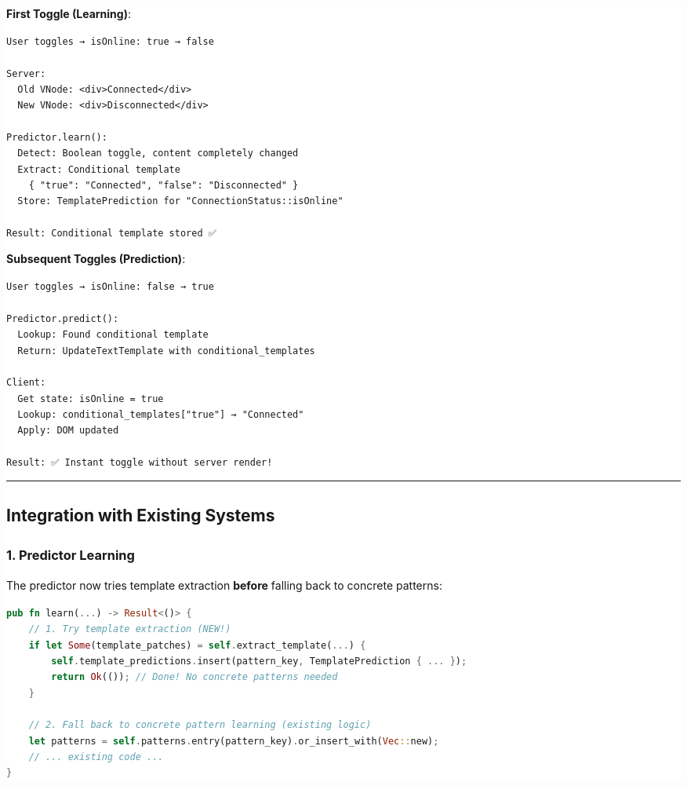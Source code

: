 **First Toggle (Learning)**:
```
User toggles → isOnline: true → false

Server:
  Old VNode: <div>Connected</div>
  New VNode: <div>Disconnected</div>

Predictor.learn():
  Detect: Boolean toggle, content completely changed
  Extract: Conditional template
    { "true": "Connected", "false": "Disconnected" }
  Store: TemplatePrediction for "ConnectionStatus::isOnline"

Result: Conditional template stored ✅
```

**Subsequent Toggles (Prediction)**:
```
User toggles → isOnline: false → true

Predictor.predict():
  Lookup: Found conditional template
  Return: UpdateTextTemplate with conditional_templates

Client:
  Get state: isOnline = true
  Lookup: conditional_templates["true"] → "Connected"
  Apply: DOM updated

Result: ✅ Instant toggle without server render!
```

---

## Integration with Existing Systems

### 1. Predictor Learning

The predictor now tries template extraction **before** falling back to concrete patterns:

```rust
pub fn learn(...) -> Result<()> {
    // 1. Try template extraction (NEW!)
    if let Some(template_patches) = self.extract_template(...) {
        self.template_predictions.insert(pattern_key, TemplatePrediction { ... });
        return Ok(()); // Done! No concrete patterns needed
    }

    // 2. Fall back to concrete pattern learning (existing logic)
    let patterns = self.patterns.entry(pattern_key).or_insert_with(Vec::new);
    // ... existing code ...
}
```

